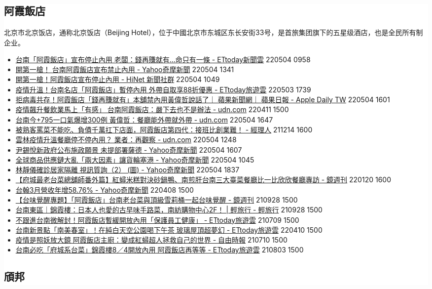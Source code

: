 ## 阿霞飯店

北京市北京饭店，通称北京饭店（Beijing Hotel），位于中國北京市东城区东长安街33号，是首旅集团旗下的五星级酒店，也是全民所有制企业。
- [台南「阿霞飯店」宣布停止內用 老闆：錢再賺就有...命只有一條 - ETtoday新聞雲](https://www.ettoday.net/news/20220504/2243526.htm "台南「阿霞飯店」宣布停止內用 老闆：錢再賺就有...命只有一條 - ETtoday新聞雲") 220504 0958
- [開第一槍！ 台南阿霞飯店宣布禁止內用 - Yahoo奇摩新聞](https://tw.news.yahoo.com/%E9%96%8B%E7%AC%AC-%E6%A7%8D-%E5%8F%B0%E5%8D%97%E9%98%BF%E9%9C%9E%E9%A3%AF%E5%BA%97%E5%AE%A3%E5%B8%83%E7%A6%81%E6%AD%A2%E5%85%A7%E7%94%A8-045504689.html "開第一槍！ 台南阿霞飯店宣布禁止內用 - Yahoo奇摩新聞") 220504 1341
- [開第一槍！阿霞飯店宣布停止內用 - HiNet 新聞社群](https://times.hinet.net/picNews/23895239 "開第一槍！阿霞飯店宣布停止內用 - HiNet 新聞社群") 220504 1049
- [疫情升溫！台南名店「阿霞飯店」暫停內用 外帶自取享88折優惠 - ETtoday旅遊雲](https://travel.ettoday.net/article/2243236.htm?redirect=1 "疫情升溫！台南名店「阿霞飯店」暫停內用 外帶自取享88折優惠 - ETtoday旅遊雲") 220503 1739
- [拒病毒共存！阿霞飯店「錢再賺就有」本舖禁內用黃偉哲說話了｜ 蘋果新聞網｜ 蘋果日報 - Apple Daily TW](https://www.appledaily.com.tw/life/20220504/PGEEDYG7QFEY5NU6NKGWCUQHLY/ "拒病毒共存！阿霞飯店「錢再賺就有」本舖禁內用黃偉哲說話了｜ 蘋果新聞網｜ 蘋果日報 - Apple Daily TW") 220504 1601
- [疫情飆升餐飲業馬上「有感」 台南阿霞飯店：嚴下去也不是辦法 - udn.com](https://udn.com/news/story/7326/6230561 "疫情飆升餐飲業馬上「有感」 台南阿霞飯店：嚴下去也不是辦法 - udn.com") 220411 1500
- [台南今+795一口氣爆增300例 黃偉哲：餐廳能外帶就外帶 - udn.com](https://udn.com/news/story/120940/6288087 "台南今+795一口氣爆增300例 黃偉哲：餐廳能外帶就外帶 - udn.com") 220504 1647
- [被熟客罵菜不能吃、負債千萬扛下店面，阿霞飯店第四代：接班比創業難！ - 經理人](https://www.managertoday.com.tw/articles/view/64322 "被熟客罵菜不能吃、負債千萬扛下店面，阿霞飯店第四代：接班比創業難！ - 經理人") 211214 1600
- [雲林疫情升溫餐廳停不停內用？ 業者：再觀察 - udn.com](https://udn.com/news/story/7326/6287211?from=udn-ch1_breaknews-1-0-news "雲林疫情升溫餐廳停不停內用？ 業者：再觀察 - udn.com") 220504 1248
- [尹錫悅新政府公布施政願景 未提部署薩德 - Yahoo奇摩新聞](https://tw.news.yahoo.com/%E5%B0%B9%E9%8C%AB%E6%82%85%E6%96%B0%E6%94%BF%E5%BA%9C%E5%85%AC%E5%B8%83%E6%96%BD%E6%94%BF%E9%A1%98%E6%99%AF-%E6%9C%AA%E6%8F%90%E9%83%A8%E7%BD%B2%E8%96%A9%E5%BE%B7-080757289.html "尹錫悅新政府公布施政願景 未提部署薩德 - Yahoo奇摩新聞") 220504 1607
- [全球商品供應鏈大亂「兩大因素」讓貨輪塞港 - Yahoo奇摩新聞](https://tw.news.yahoo.com/%E5%85%A8%E7%90%83%E5%95%86%E5%93%81%E4%BE%9B%E6%87%89%E9%8F%88%E5%A4%A7%E4%BA%82-%E5%85%A9%E5%A4%A7%E5%9B%A0%E7%B4%A0-%E8%AE%93%E8%B2%A8%E8%BC%AA%E5%A1%9E%E6%B8%AF-021559417.html "全球商品供應鏈大亂「兩大因素」讓貨輪塞港 - Yahoo奇摩新聞") 220504 1045
- [林靜儀確診居家隔離 視訊質詢（2） (圖) - Yahoo奇摩新聞](https://tw.news.yahoo.com/%E6%9E%97%E9%9D%9C%E5%84%80%E7%A2%BA%E8%A8%BA%E5%B1%85%E5%AE%B6%E9%9A%94%E9%9B%A2-%E8%A6%96%E8%A8%8A%E8%B3%AA%E8%A9%A2-2-%E5%9C%96-041730742.html "林靜儀確診居家隔離 視訊質詢（2） (圖) - Yahoo奇摩新聞") 220504 1837
- [【府城最老台菜總舖師番外篇】紅蟳米糕對決砂鍋鴨、南煎肝台南三大臺菜餐廳比一比欣欣餐廳專訪 - 鏡週刊](https://www.mirrormedia.mg/premium/20220112bus003/ "【府城最老台菜總舖師番外篇】紅蟳米糕對決砂鍋鴨、南煎肝台南三大臺菜餐廳比一比欣欣餐廳專訪 - 鏡週刊") 220120 1600
- [台翰3月營收年增58.76% - Yahoo奇摩新聞](https://tw.news.yahoo.com/%E5%8F%B0%E7%BF%B03%E6%9C%88%E7%87%9F%E6%94%B6%E5%B9%B4%E5%A2%9E58-76-170248194.html "台翰3月營收年增58.76% - Yahoo奇摩新聞") 220408 1500
- [【台味覺醒專題】「阿霞飯店」台南老台菜與頂級雪莉桶一起台味覺醒 - 鏡週刊](https://www.mirrormedia.mg/story/20210929mkt001/ "【台味覺醒專題】「阿霞飯店」台南老台菜與頂級雪莉桶一起台味覺醒 - 鏡週刊") 210928 1500
- [台南東區｜錦霞樓：日本人也愛的古早味手路菜，南紡購物中心2F！ | 輕旅行 - 輕旅行](https://travel.yam.com/article/125341 "台南東區｜錦霞樓：日本人也愛的古早味手路菜，南紡購物中心2F！ | 輕旅行 - 輕旅行") 210928 1500
- [不跟進台南微解封！阿霞飯店暫緩開放內用「保護員工健康」 - ETtoday旅遊雲](https://travel.ettoday.net/article/2027089.htm "不跟進台南微解封！阿霞飯店暫緩開放內用「保護員工健康」 - ETtoday旅遊雲") 210709 1500
- [台南新景點「南美春室」！在純白天空公園喝下午茶 玻璃屋頂超夢幻 - ETtoday旅遊雲](https://travel.ettoday.net/article/2226667.htm "台南新景點「南美春室」！在純白天空公園喝下午茶 玻璃屋頂超夢幻 - ETtoday旅遊雲") 220410 1500
- [疫情是照妖放大鏡 阿霞飯店主廚：變成紅蟳超人拯救自己的世界 - 自由時報](https://news.ltn.com.tw/news/life/breakingnews/3598897 "疫情是照妖放大鏡 阿霞飯店主廚：變成紅蟳超人拯救自己的世界 - 自由時報") 210710 1500
- [台南必吃「府城系台菜」錦霞樓8／4開放內用 阿霞飯店再等等 - ETtoday旅遊雲](https://travel.ettoday.net/article/2047219.htm "台南必吃「府城系台菜」錦霞樓8／4開放內用 阿霞飯店再等等 - ETtoday旅遊雲") 210803 1500

## 頎邦
